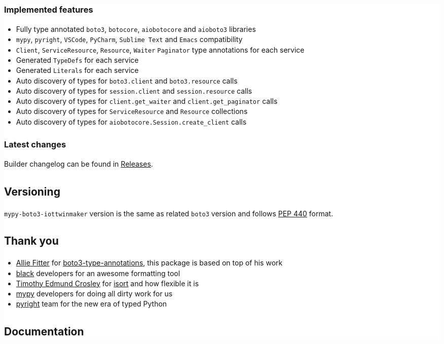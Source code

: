 <a id="implemented-features"></a>

### Implemented features

- Fully type annotated `boto3`, `botocore`, `aiobotocore` and `aioboto3`
  libraries
- `mypy`, `pyright`, `VSCode`, `PyCharm`, `Sublime Text` and `Emacs`
  compatibility
- `Client`, `ServiceResource`, `Resource`, `Waiter` `Paginator` type
  annotations for each service
- Generated `TypeDefs` for each service
- Generated `Literals` for each service
- Auto discovery of types for `boto3.client` and `boto3.resource` calls
- Auto discovery of types for `session.client` and `session.resource` calls
- Auto discovery of types for `client.get_waiter` and `client.get_paginator`
  calls
- Auto discovery of types for `ServiceResource` and `Resource` collections
- Auto discovery of types for `aiobotocore.Session.create_client` calls

<a id="latest-changes"></a>

### Latest changes

Builder changelog can be found in
[Releases](https://github.com/youtype/mypy_boto3_builder/releases).

<a id="versioning"></a>

## Versioning

`mypy-boto3-iottwinmaker` version is the same as related `boto3` version and
follows [PEP 440](https://www.python.org/dev/peps/pep-0440/) format.

<a id="thank-you"></a>

## Thank you

- [Allie Fitter](https://github.com/alliefitter) for
  [boto3-type-annotations](https://pypi.org/project/boto3-type-annotations/),
  this package is based on top of his work
- [black](https://github.com/psf/black) developers for an awesome formatting
  tool
- [Timothy Edmund Crosley](https://github.com/timothycrosley) for
  [isort](https://github.com/PyCQA/isort) and how flexible it is
- [mypy](https://github.com/python/mypy) developers for doing all dirty work
  for us
- [pyright](https://github.com/microsoft/pyright) team for the new era of typed
  Python

<a id="documentation"></a>

## Documentation
